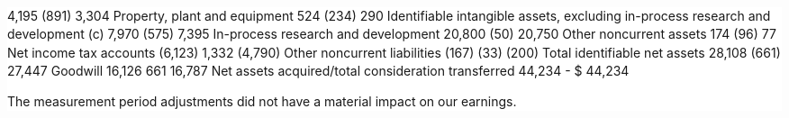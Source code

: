 <td>4,195</td>
<td>(891)</td>
<td>3,304</td>
</tr>
<tr>
<td>Property, plant and equipment</td>
<td>524</td>
<td>(234)</td>
<td>290</td>
</tr>
<tr>
<td>Identifiable intangible assets, excluding in-process research and development (c)</td>
<td>7,970</td>
<td>(575)</td>
<td>7,395</td>
</tr>
<tr>
<td>In-process research and development</td>
<td>20,800</td>
<td>(50)</td>
<td>20,750</td>
</tr>
<tr>
<td>Other noncurrent assets</td>
<td>174</td>
<td>(96)</td>
<td>77</td>
</tr>
<tr>
<td>Net income tax accounts</td>
<td>(6,123)</td>
<td>1,332</td>
<td>(4,790)</td>
</tr>
<tr>
<td>Other noncurrent liabilities</td>
<td>(167)</td>
<td>(33)</td>
<td>(200)</td>
</tr>
<tr>
<td>Total identifiable net assets</td>
<td>28,108</td>
<td>(661)</td>
<td>27,447</td>
</tr>
<tr>
<td>Goodwill</td>
<td>16,126</td>
<td>661</td>
<td>16,787</td>
</tr>
<tr>
<td>Net assets acquired/total consideration transferred</td>
<td>44,234</td>
<td>-</td>
<td>$ 44,234</td>
</tr>
</tbody>
</table>
<p>The measurement period adjustments did not have a material impact on our earnings.</p>
<ul>